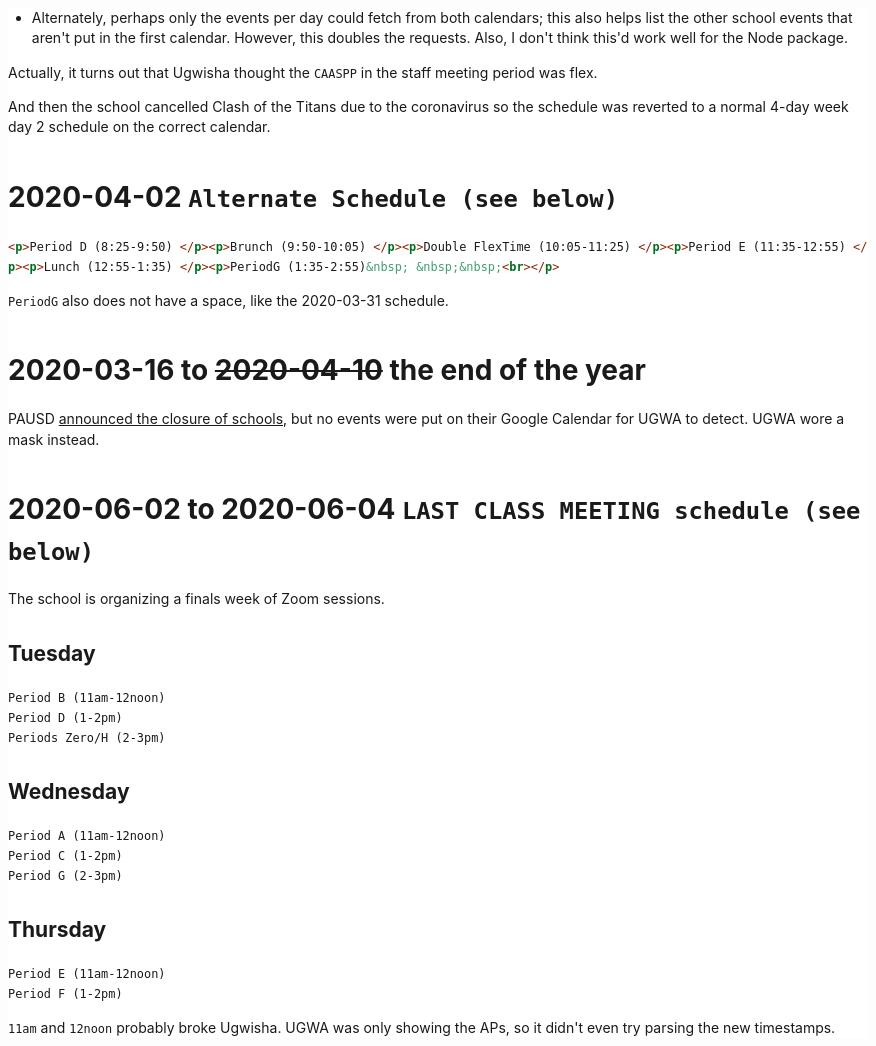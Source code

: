   - Alternately, perhaps only the events per day could fetch from both calendars; this also helps list the other school events that aren't put in the first calendar. However, this doubles the requests. Also, I don't think this'd work well for the Node package.

Actually, it turns out that Ugwisha thought the `CAASPP` in the staff meeting period was flex.

And then the school cancelled Clash of the Titans due to the coronavirus so the schedule was reverted to a normal 4-day week day 2 schedule on the correct calendar.

# 2020-04-02 `Alternate Schedule (see below)`

```html
<p>Period D (8:25-9:50) </p><p>Brunch (9:50-10:05) </p><p>Double FlexTime (10:05-11:25) </p><p>Period E (11:35-12:55) </p><p>Lunch (12:55-1:35) </p><p>PeriodG (1:35-2:55)&nbsp; &nbsp;&nbsp;<br></p>
```

`PeriodG` also does not have a space, like the 2020-03-31 schedule.

# 2020-03-16 to ~~2020-04-10~~ the end of the year

PAUSD [announced the closure of schools](https://www.pausd.org/explore-pausd/news/all-pausd-schools-closed-march-16-through-april-10), but no events were put on their Google Calendar for UGWA to detect. UGWA wore a mask instead.

# 2020-06-02 to 2020-06-04 `LAST CLASS MEETING schedule (see below)`

The school is organizing a finals week of Zoom sessions.

## Tuesday

```
Period B (11am-12noon)
Period D (1-2pm)
Periods Zero/H (2-3pm)
```

## Wednesday

```
Period A (11am-12noon)
Period C (1-2pm)
Period G (2-3pm)
```

## Thursday

```
Period E (11am-12noon)
Period F (1-2pm)
```

`11am` and `12noon` probably broke Ugwisha. UGWA was only showing the APs, so it didn't even try parsing the new timestamps.
